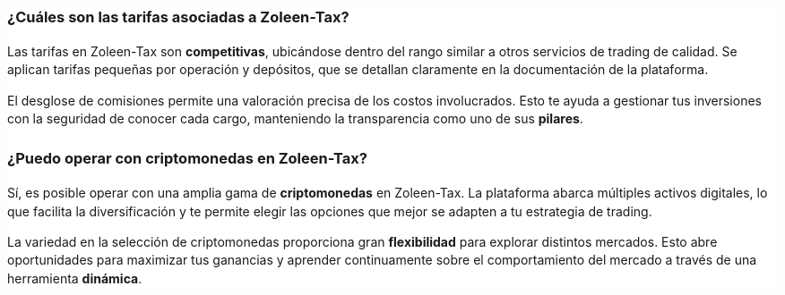 ### ¿Cuáles son las tarifas asociadas a Zoleen-Tax?  
Las tarifas en Zoleen-Tax son **competitivas**, ubicándose dentro del rango similar a otros servicios de trading de calidad. Se aplican tarifas pequeñas por operación y depósitos, que se detallan claramente en la documentación de la plataforma.  

El desglose de comisiones permite una valoración precisa de los costos involucrados. Esto te ayuda a gestionar tus inversiones con la seguridad de conocer cada cargo, manteniendo la transparencia como uno de sus **pilares**.

### ¿Puedo operar con criptomonedas en Zoleen-Tax?  
Sí, es posible operar con una amplia gama de **criptomonedas** en Zoleen-Tax. La plataforma abarca múltiples activos digitales, lo que facilita la diversificación y te permite elegir las opciones que mejor se adapten a tu estrategia de trading.  

La variedad en la selección de criptomonedas proporciona gran **flexibilidad** para explorar distintos mercados. Esto abre oportunidades para maximizar tus ganancias y aprender continuamente sobre el comportamiento del mercado a través de una herramienta **dinámica**.